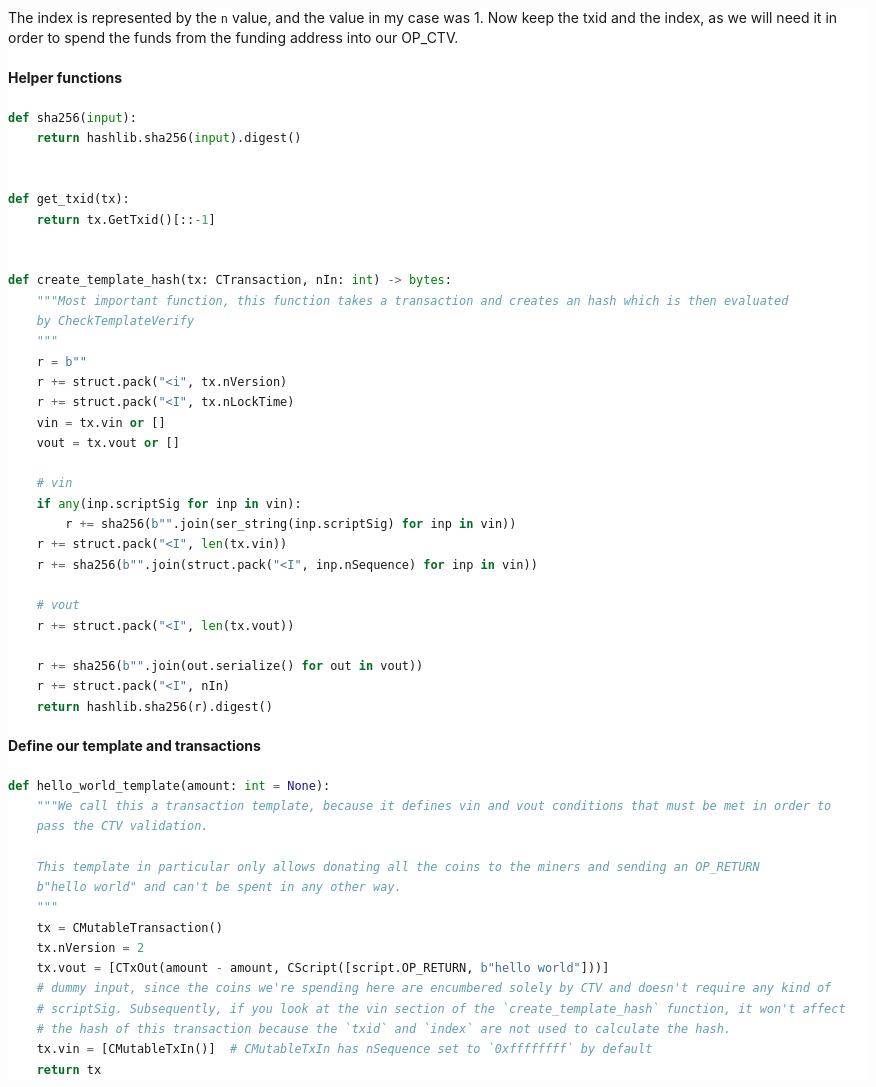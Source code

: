 The index is represented by the `n` value, and the value in my case was 1. Now keep the txid and the index, as we will
need it in order to spend the funds from the funding address into our OP_CTV.

#### Helper functions

```py
def sha256(input):
    return hashlib.sha256(input).digest()


def get_txid(tx):
    return tx.GetTxid()[::-1]


def create_template_hash(tx: CTransaction, nIn: int) -> bytes:
    """Most important function, this function takes a transaction and creates an hash which is then evaluated
    by CheckTemplateVerify
    """
    r = b""
    r += struct.pack("<i", tx.nVersion)
    r += struct.pack("<I", tx.nLockTime)
    vin = tx.vin or []
    vout = tx.vout or []

    # vin
    if any(inp.scriptSig for inp in vin):
        r += sha256(b"".join(ser_string(inp.scriptSig) for inp in vin))
    r += struct.pack("<I", len(tx.vin))
    r += sha256(b"".join(struct.pack("<I", inp.nSequence) for inp in vin))
    
    # vout
    r += struct.pack("<I", len(tx.vout))

    r += sha256(b"".join(out.serialize() for out in vout))
    r += struct.pack("<I", nIn)
    return hashlib.sha256(r).digest()
```

#### Define our template and transactions

```py
def hello_world_template(amount: int = None):
    """We call this a transaction template, because it defines vin and vout conditions that must be met in order to
    pass the CTV validation.

    This template in particular only allows donating all the coins to the miners and sending an OP_RETURN
    b"hello world" and can't be spent in any other way.
    """
    tx = CMutableTransaction()
    tx.nVersion = 2
    tx.vout = [CTxOut(amount - amount, CScript([script.OP_RETURN, b"hello world"]))]
    # dummy input, since the coins we're spending here are encumbered solely by CTV and doesn't require any kind of
    # scriptSig. Subsequently, if you look at the vin section of the `create_template_hash` function, it won't affect
    # the hash of this transaction because the `txid` and `index` are not used to calculate the hash.
    tx.vin = [CMutableTxIn()]  # CMutableTxIn has nSequence set to `0xffffffff` by default 
    return tx


```